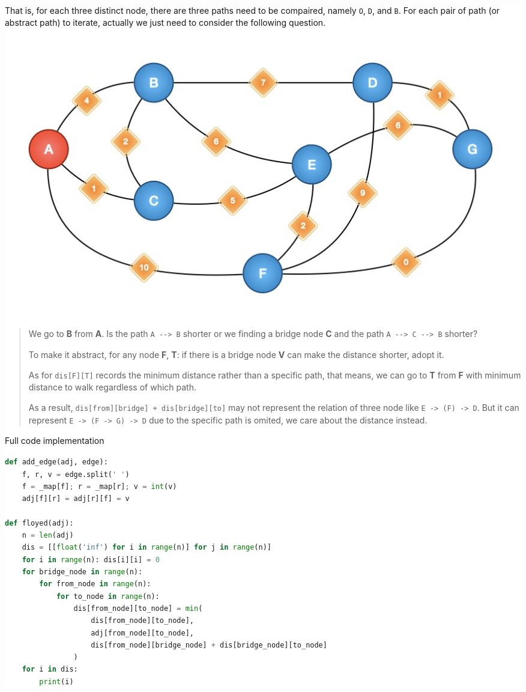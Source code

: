 That is, for each three distinct node, there are three paths need to be compaired, namely `O`, `D`, and `B`. For each pair of path (or abstract path) to iterate, actually we just need to consider the following question.

![](./assets/map.jpg)

> We go to **B** from **A**. Is the path `A --> B`  shorter or we finding a bridge node **C** and the path `A --> C --> B` shorter?
>
> To make it abstract, for any node **F**, **T**: if there is a bridge node **V** can make the distance shorter, adopt it.
>
> As for `dis[F][T]` records the minimum distance rather than a specific path, that means, we can go to **T** from **F** with minimum distance to walk regardless of which path.
>
> As a result, `dis[from][bridge] + dis[bridge][to]` may not represent the relation of three node like `E -> (F) -> D`. But it can represent `E -> (F -> G) -> D` due to the specific path is omited, we care about the distance instead.

Full code implementation

```python
def add_edge(adj, edge):
    f, r, v = edge.split(' ')
    f = _map[f]; r = _map[r]; v = int(v)
    adj[f][r] = adj[r][f] = v

def floyed(adj):
    n = len(adj)
    dis = [[float('inf') for i in range(n)] for j in range(n)]
    for i in range(n): dis[i][i] = 0
    for bridge_node in range(n):
        for from_node in range(n):
            for to_node in range(n):
                dis[from_node][to_node] = min(
                    dis[from_node][to_node], 
                    adj[from_node][to_node], 
                    dis[from_node][bridge_node] + dis[bridge_node][to_node]
                )
    for i in dis:
        print(i)

```